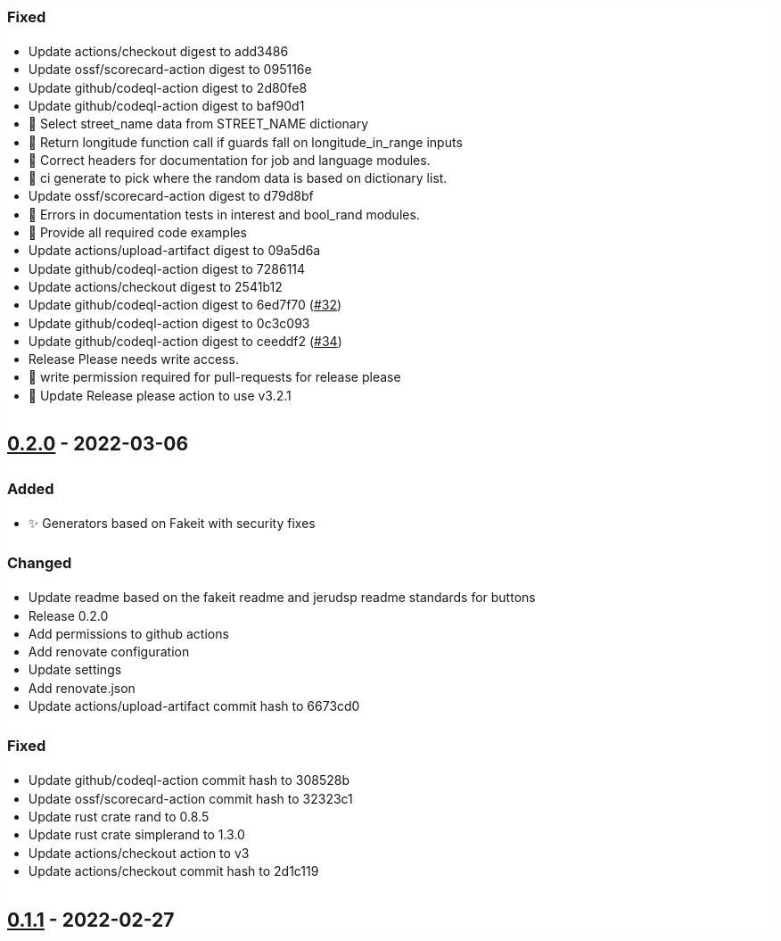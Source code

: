 ### Fixed

- Update actions/checkout digest to add3486
- Update ossf/scorecard-action digest to 095116e
- Update github/codeql-action digest to 2d80fe8
- Update github/codeql-action digest to baf90d1
- 🐛 Select street_name data from STREET_NAME dictionary
- 🐛 Return longitude function call if guards fall on longitude_in_range inputs
- 🐛 Correct headers for documentation for job and language modules.
- 🐛 ci generate to pick where the random data is based on dictionary list.
- Update ossf/scorecard-action digest to d79d8bf
- 🐛 Errors in documentation tests in interest and bool_rand modules.
- 🐛 Provide all required code examples
- Update actions/upload-artifact digest to 09a5d6a
- Update github/codeql-action digest to 7286114
- Update actions/checkout digest to 2541b12
- Update github/codeql-action digest to 6ed7f70 ([#32](https://github.com/jerusdp/nextsv/issues/32))
- Update github/codeql-action digest to 0c3c093
- Update github/codeql-action digest to ceeddf2 ([#34](https://github.com/jerusdp/nextsv/issues/34))
- Release Please needs write access.
- 🐛 write permission required for pull-requests for release please
- 🐛 Update Release please action to use v3.2.1

## [0.2.0] - 2022-03-06

### Added

- ✨ Generators based on Fakeit with security fixes

### Changed

- Update readme based on the fakeit readme and jerudsp readme standards for buttons
- Release 0.2.0
- Add permissions to github actions
- Add renovate configuration
- Update settings
- Add renovate.json
- Update actions/upload-artifact commit hash to 6673cd0

### Fixed

- Update github/codeql-action commit hash to 308528b
- Update ossf/scorecard-action commit hash to 32323c1
- Update rust crate rand to 0.8.5
- Update rust crate simplerand to 1.3.0
- Update actions/checkout action to v3
- Update actions/checkout commit hash to 2d1c119

## [0.1.1] - 2022-02-27


[#765]: https://github.com/jerus-org/mockd/pull/765
[Ekleog]: https://github.com/Ekleog
[#641]: https://github.com/jerus-org/mockd/pull/641
[#642]: https://github.com/jerus-org/mockd/pull/642
[#643]: https://github.com/jerus-org/mockd/pull/643
[#640]: https://github.com/jerus-org/mockd/pull/640
[#644]: https://github.com/jerus-org/mockd/pull/644
[#645]: https://github.com/jerus-org/mockd/pull/645
[#646]: https://github.com/jerus-org/mockd/pull/646
[#648]: https://github.com/jerus-org/mockd/pull/648
[#647]: https://github.com/jerus-org/mockd/pull/647
[#649]: https://github.com/jerus-org/mockd/pull/649
[#650]: https://github.com/jerus-org/mockd/pull/650
[#651]: https://github.com/jerus-org/mockd/pull/651
[#652]: https://github.com/jerus-org/mockd/pull/652
[#653]: https://github.com/jerus-org/mockd/pull/653
[#654]: https://github.com/jerus-org/mockd/pull/654
[#655]: https://github.com/jerus-org/mockd/pull/655
[#656]: https://github.com/jerus-org/mockd/pull/656
[#658]: https://github.com/jerus-org/mockd/pull/658
[#659]: https://github.com/jerus-org/mockd/pull/659
[#660]: https://github.com/jerus-org/mockd/pull/660
[#661]: https://github.com/jerus-org/mockd/pull/661
[#662]: https://github.com/jerus-org/mockd/pull/662
[#664]: https://github.com/jerus-org/mockd/pull/664
[#663]: https://github.com/jerus-org/mockd/pull/663
[#665]: https://github.com/jerus-org/mockd/pull/665
[#666]: https://github.com/jerus-org/mockd/pull/666
[#667]: https://github.com/jerus-org/mockd/pull/667
[#668]: https://github.com/jerus-org/mockd/pull/668
[#669]: https://github.com/jerus-org/mockd/pull/669
[#670]: https://github.com/jerus-org/mockd/pull/670
[#672]: https://github.com/jerus-org/mockd/pull/672
[#674]: https://github.com/jerus-org/mockd/pull/674
[#673]: https://github.com/jerus-org/mockd/pull/673
[#675]: https://github.com/jerus-org/mockd/pull/675
[#676]: https://github.com/jerus-org/mockd/pull/676
[#677]: https://github.com/jerus-org/mockd/pull/677
[#678]: https://github.com/jerus-org/mockd/pull/678
[#679]: https://github.com/jerus-org/mockd/pull/679
[#681]: https://github.com/jerus-org/mockd/pull/681
[#680]: https://github.com/jerus-org/mockd/pull/680
[#682]: https://github.com/jerus-org/mockd/pull/682
[#683]: https://github.com/jerus-org/mockd/pull/683
[#684]: https://github.com/jerus-org/mockd/pull/684
[#686]: https://github.com/jerus-org/mockd/pull/686
[#685]: https://github.com/jerus-org/mockd/pull/685
[#687]: https://github.com/jerus-org/mockd/pull/687
[#688]: https://github.com/jerus-org/mockd/pull/688
[#689]: https://github.com/jerus-org/mockd/pull/689
[#690]: https://github.com/jerus-org/mockd/pull/690
[#691]: https://github.com/jerus-org/mockd/pull/691
[#692]: https://github.com/jerus-org/mockd/pull/692
[#693]: https://github.com/jerus-org/mockd/pull/693
[#694]: https://github.com/jerus-org/mockd/pull/694
[#695]: https://github.com/jerus-org/mockd/pull/695
[#696]: https://github.com/jerus-org/mockd/pull/696
[#697]: https://github.com/jerus-org/mockd/pull/697
[#698]: https://github.com/jerus-org/mockd/pull/698
[#699]: https://github.com/jerus-org/mockd/pull/699
[#700]: https://github.com/jerus-org/mockd/pull/700
[#701]: https://github.com/jerus-org/mockd/pull/701
[#702]: https://github.com/jerus-org/mockd/pull/702
[#703]: https://github.com/jerus-org/mockd/pull/703
[#704]: https://github.com/jerus-org/mockd/pull/704
[#706]: https://github.com/jerus-org/mockd/pull/706
[#707]: https://github.com/jerus-org/mockd/pull/707
[#708]: https://github.com/jerus-org/mockd/pull/708
[#709]: https://github.com/jerus-org/mockd/pull/709
[#710]: https://github.com/jerus-org/mockd/pull/710
[#711]: https://github.com/jerus-org/mockd/pull/711
[#712]: https://github.com/jerus-org/mockd/pull/712
[#713]: https://github.com/jerus-org/mockd/pull/713
[#715]: https://github.com/jerus-org/mockd/pull/715
[#714]: https://github.com/jerus-org/mockd/pull/714
[#716]: https://github.com/jerus-org/mockd/pull/716
[#717]: https://github.com/jerus-org/mockd/pull/717
[#718]: https://github.com/jerus-org/mockd/pull/718
[#719]: https://github.com/jerus-org/mockd/pull/719
[#721]: https://github.com/jerus-org/mockd/pull/721
[#720]: https://github.com/jerus-org/mockd/pull/720
[#722]: https://github.com/jerus-org/mockd/pull/722
[#723]: https://github.com/jerus-org/mockd/pull/723
[#724]: https://github.com/jerus-org/mockd/pull/724
[#725]: https://github.com/jerus-org/mockd/pull/725
[#726]: https://github.com/jerus-org/mockd/pull/726
[#727]: https://github.com/jerus-org/mockd/pull/727
[#728]: https://github.com/jerus-org/mockd/pull/728
[#729]: https://github.com/jerus-org/mockd/pull/729
[#730]: https://github.com/jerus-org/mockd/pull/730
[#731]: https://github.com/jerus-org/mockd/pull/731
[#732]: https://github.com/jerus-org/mockd/pull/732
[#733]: https://github.com/jerus-org/mockd/pull/733
[#734]: https://github.com/jerus-org/mockd/pull/734
[#735]: https://github.com/jerus-org/mockd/pull/735
[#736]: https://github.com/jerus-org/mockd/pull/736
[#737]: https://github.com/jerus-org/mockd/pull/737
[#739]: https://github.com/jerus-org/mockd/pull/739
[#740]: https://github.com/jerus-org/mockd/pull/740
[#741]: https://github.com/jerus-org/mockd/pull/741
[#742]: https://github.com/jerus-org/mockd/pull/742
[#743]: https://github.com/jerus-org/mockd/pull/743
[#744]: https://github.com/jerus-org/mockd/pull/744
[#745]: https://github.com/jerus-org/mockd/pull/745
[#746]: https://github.com/jerus-org/mockd/pull/746
[#747]: https://github.com/jerus-org/mockd/pull/747
[#748]: https://github.com/jerus-org/mockd/pull/748
[#749]: https://github.com/jerus-org/mockd/pull/749
[#750]: https://github.com/jerus-org/mockd/pull/750
[#751]: https://github.com/jerus-org/mockd/pull/751
[#753]: https://github.com/jerus-org/mockd/pull/753
[#754]: https://github.com/jerus-org/mockd/pull/754
[#755]: https://github.com/jerus-org/mockd/pull/755
[#756]: https://github.com/jerus-org/mockd/pull/756
[#757]: https://github.com/jerus-org/mockd/pull/757
[#758]: https://github.com/jerus-org/mockd/pull/758
[#759]: https://github.com/jerus-org/mockd/pull/759
[#762]: https://github.com/jerus-org/mockd/pull/762
[#764]: https://github.com/jerus-org/mockd/pull/764
[#763]: https://github.com/jerus-org/mockd/pull/763
[#766]: https://github.com/jerus-org/mockd/pull/766
[#767]: https://github.com/jerus-org/mockd/pull/767
[#768]: https://github.com/jerus-org/mockd/pull/768
[Unreleased]: https://github.com/jerus-org/mockd/compare/v0.4.52...HEAD
[0.4.52]: https://github.com/jerus-org/mockd/compare/v0.4.51...v0.4.52
[0.4.51]: https://github.com/jerus-org/mockd/compare/v0.4.50...v0.4.51
[0.4.50]: https://github.com/jerus-org/mockd/compare/v0.4.49...v0.4.50
[0.4.49]: https://github.com/jerus-org/mockd/compare/v0.4.48...v0.4.49
[0.4.48]: https://github.com/jerus-org/mockd/compare/v0.4.47...v0.4.48
[0.4.47]: https://github.com/jerus-org/mockd/compare/v0.4.46...v0.4.47
[0.4.46]: https://github.com/jerus-org/mockd/compare/v0.4.45...v0.4.46
[0.4.45]: https://github.com/jerus-org/mockd/compare/v0.4.44...v0.4.45
[0.4.44]: https://github.com/jerus-org/mockd/compare/v0.4.43...v0.4.44
[0.4.43]: https://github.com/jerus-org/mockd/compare/v0.4.42...v0.4.43
[0.4.42]: https://github.com/jerus-org/mockd/compare/v0.4.41...v0.4.42
[0.4.41]: https://github.com/jerus-org/mockd/compare/v0.4.40...v0.4.41
[0.4.40]: https://github.com/jerus-org/mockd/compare/v0.4.39...v0.4.40
[0.4.39]: https://github.com/jerus-org/mockd/compare/v0.4.38...v0.4.39
[0.4.38]: https://github.com/jerus-org/mockd/compare/v0.4.37...v0.4.38
[0.4.37]: https://github.com/jerus-org/mockd/compare/v0.4.36...v0.4.37
[0.4.36]: https://github.com/jerus-org/mockd/compare/v0.4.35...v0.4.36
[0.4.35]: https://github.com/jerus-org/mockd/compare/v0.4.34...v0.4.35
[0.4.34]: https://github.com/jerus-org/mockd/compare/v0.4.33...v0.4.34
[0.4.33]: https://github.com/jerus-org/mockd/compare/v0.4.32...v0.4.33
[0.4.32]: https://github.com/jerus-org/mockd/compare/v0.4.31...v0.4.32
[0.4.31]: https://github.com/jerus-org/mockd/compare/v0.4.30...v0.4.31
[0.4.30]: https://github.com/jerus-org/mockd/compare/v0.4.29...v0.4.30
[0.4.29]: https://github.com/jerus-org/mockd/compare/v0.4.28...v0.4.29
[0.4.28]: https://github.com/jerus-org/mockd/compare/v0.4.27...v0.4.28
[0.4.27]: https://github.com/jerus-org/mockd/compare/v0.4.26...v0.4.27
[0.4.26]: https://github.com/jerus-org/mockd/compare/v0.4.25...v0.4.26
[0.4.25]: https://github.com/jerus-org/mockd/compare/v0.4.24...v0.4.25
[0.4.24]: https://github.com/jerus-org/mockd/compare/v0.4.23...v0.4.24
[0.4.23]: https://github.com/jerus-org/mockd/compare/v0.4.22...v0.4.23
[0.4.22]: https://github.com/jerus-org/mockd/compare/v0.4.21...v0.4.22
[0.4.21]: https://github.com/jerus-org/mockd/compare/v0.4.20...v0.4.21
[0.4.20]: https://github.com/jerus-org/mockd/compare/v0.4.19...v0.4.20
[0.4.19]: https://github.com/jerus-org/mockd/compare/v0.4.18...v0.4.19
[0.4.18]: https://github.com/jerus-org/mockd/compare/v0.4.17...v0.4.18
[0.4.17]: https://github.com/jerus-org/mockd/compare/v0.4.16...v0.4.17
[0.4.16]: https://github.com/jerus-org/mockd/compare/v0.4.15...v0.4.16
[0.4.15]: https://github.com/jerus-org/mockd/compare/v0.4.14...v0.4.15
[0.4.14]: https://github.com/jerus-org/mockd/compare/v0.4.13...v0.4.14
[0.4.13]: https://github.com/jerus-org/mockd/compare/v0.4.12...v0.4.13
[0.4.12]: https://github.com/jerus-org/mockd/compare/v0.4.11...v0.4.12
[0.4.11]: https://github.com/jerus-org/mockd/compare/v0.4.10...v0.4.11
[0.4.10]: https://github.com/jerus-org/mockd/compare/v0.4.9...v0.4.10
[0.4.9]: https://github.com/jerus-org/mockd/compare/v0.4.8...v0.4.9
[0.4.8]: https://github.com/jerus-org/mockd/compare/v0.4.7...v0.4.8
[0.4.7]: https://github.com/jerus-org/mockd/compare/v0.4.6...v0.4.7
[0.4.6]: https://github.com/jerus-org/mockd/compare/v0.4.5...v0.4.6
[0.4.5]: https://github.com/jerus-org/mockd/compare/v0.4.4...v0.4.5
[0.4.4]: https://github.com/jerus-org/mockd/compare/v0.4.3...v0.4.4
[0.4.3]: https://github.com/jerus-org/mockd/compare/v0.4.2...v0.4.3
[0.4.2]: https://github.com/jerus-org/mockd/compare/v0.4.1...v0.4.2
[0.4.1]: https://github.com/jerus-org/mockd/compare/v0.4.0...v0.4.1
[0.4.0]: https://github.com/jerus-org/mockd/compare/v0.3.0...v0.4.0
[0.3.0]: https://github.com/jerus-org/mockd/compare/v0.2.0...v0.3.0
[0.2.0]: https://github.com/jerus-org/mockd/compare/v0.1.1...v0.2.0
[0.1.1]: https://github.com/jerus-org/mockd/compare/v0.1.0...v0.1.1
[0.1.0]: https://github.com/jerus-org/mockd/releases/tag/v0.1.0